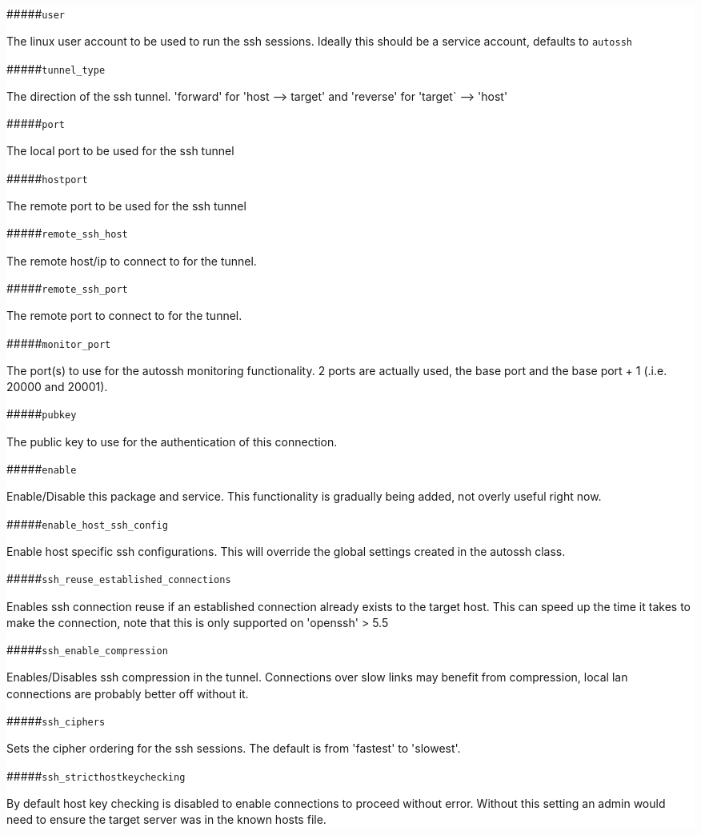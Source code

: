 #####`user`

The linux user account to be used to run the ssh sessions.  Ideally this should be a service account, defaults to `autossh`

#####`tunnel_type`

The direction of the ssh tunnel.  'forward' for 'host --> target' and 'reverse' for 'target` --> 'host'

#####`port`

The local port to be used for the ssh tunnel

#####`hostport`

The remote port to be used for the ssh tunnel

#####`remote_ssh_host`

The remote host/ip to connect to for the tunnel.

#####`remote_ssh_port`

The remote port to connect to for the tunnel.

#####`monitor_port`

The port(s) to use for the autossh monitoring functionality.   2 ports are actually used, the base port and the base port + 1 (.i.e. 20000 and 20001).

#####`pubkey`

The public key to use for the authentication of this connection.

#####`enable`

Enable/Disable this package and service.  This functionality is gradually being added, not overly useful right now.

#####`enable_host_ssh_config`

Enable host specific ssh configurations.  This will override the global settings created in the autossh class.

#####`ssh_reuse_established_connections`

Enables ssh connection reuse if an established connection already exists to the target host.  This can speed up the time it takes to make the connection, note that this is only supported on 'openssh' > 5.5

#####`ssh_enable_compression`

Enables/Disables ssh compression in the tunnel.   Connections over slow links may benefit from compression, local lan connections are probably better off without it.

#####`ssh_ciphers`

Sets the cipher ordering for the ssh sessions.   The default is from 'fastest' to 'slowest'.

#####`ssh_stricthostkeychecking`

By default host key checking is disabled to enable connections to proceed without error. Without this setting an admin would need to ensure the target server was in the known hosts file.
